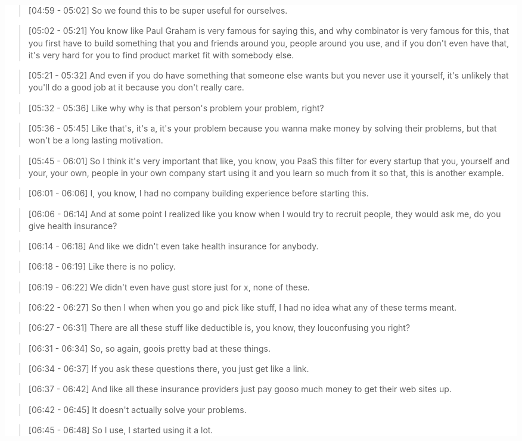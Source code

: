 > [04:59 - 05:02]
So we found this to be super useful for ourselves.

> [05:02 - 05:21]
You know like Paul Graham is very famous for saying this, and why combinator is very famous for this, that you first have to build something that you and friends around you, people around you use, and if you don't even have that, it's very hard for you to find product market fit with somebody else.

> [05:21 - 05:32]
And even if you do have something that someone else wants but you never use it yourself, it's unlikely that you'll do a good job at it because you don't really care.

> [05:32 - 05:36]
Like why why is that person's problem your problem, right?

> [05:36 - 05:45]
Like that's, it's a, it's your problem because you wanna make money by solving their problems, but that won't be a long lasting motivation.

> [05:45 - 06:01]
So I think it's very important that like, you know, you PaaS this filter for every startup that you, yourself and your, your own, people in your own company start using it and you learn so much from it so that, this is another example.

> [06:01 - 06:06]
I, you know, I had no company building experience before starting this.

> [06:06 - 06:14]
And at some point I realized like you know when I would try to recruit people, they would ask me, do you give health insurance?

> [06:14 - 06:18]
And like we didn't even take health insurance for anybody.

> [06:18 - 06:19]
Like there is no policy.

> [06:19 - 06:22]
We didn't even have gust store just for x, none of these.

> [06:22 - 06:27]
So then I when when you go and pick like stuff, I had no idea what any of these terms meant.

> [06:27 - 06:31]
There are all these stuff like deductible is, you know, they louconfusing you right?

> [06:31 - 06:34]
So, so again, goois pretty bad at these things.

> [06:34 - 06:37]
If you ask these questions there, you just get like a link.

> [06:37 - 06:42]
And like all these insurance providers just pay gooso much money to get their web sites up.

> [06:42 - 06:45]
It doesn't actually solve your problems.

> [06:45 - 06:48]
So I use, I started using it a lot.
